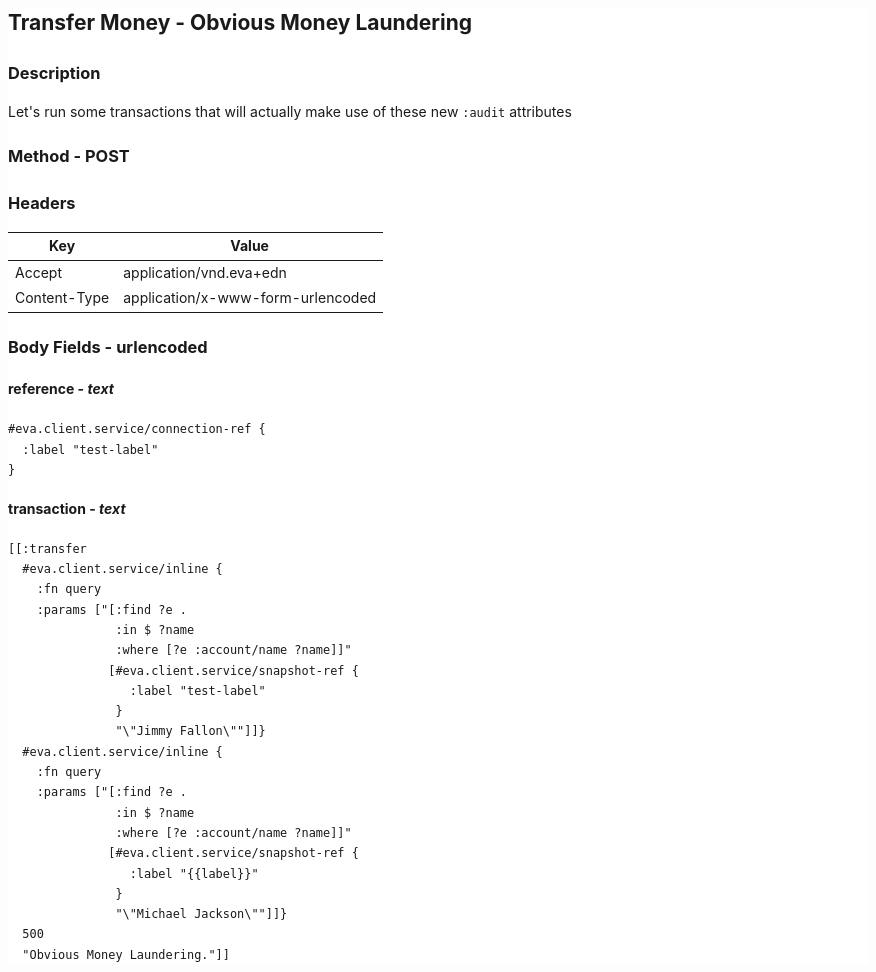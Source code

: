 ## Transfer Money - Obvious Money Laundering

### Description

Let's run some transactions that will actually make use of these new `:audit` attributes


### Method - **POST**


### Headers

| Key | Value |
| --- | ----- |
| Accept | application/vnd.eva+edn |
| Content-Type | application/x-www-form-urlencoded |


### Body Fields - **urlencoded**

#### reference - _text_

```
#eva.client.service/connection-ref {
  :label "test-label"
}
```

#### transaction - _text_

```
[[:transfer
  #eva.client.service/inline {
    :fn query
    :params ["[:find ?e .
               :in $ ?name
               :where [?e :account/name ?name]]"
              [#eva.client.service/snapshot-ref {
                 :label "test-label"
               }
               "\"Jimmy Fallon\""]]}
  #eva.client.service/inline {
    :fn query
    :params ["[:find ?e .
               :in $ ?name
               :where [?e :account/name ?name]]"
              [#eva.client.service/snapshot-ref {
                 :label "{{label}}"
               }
               "\"Michael Jackson\""]]}
  500
  "Obvious Money Laundering."]]
```
